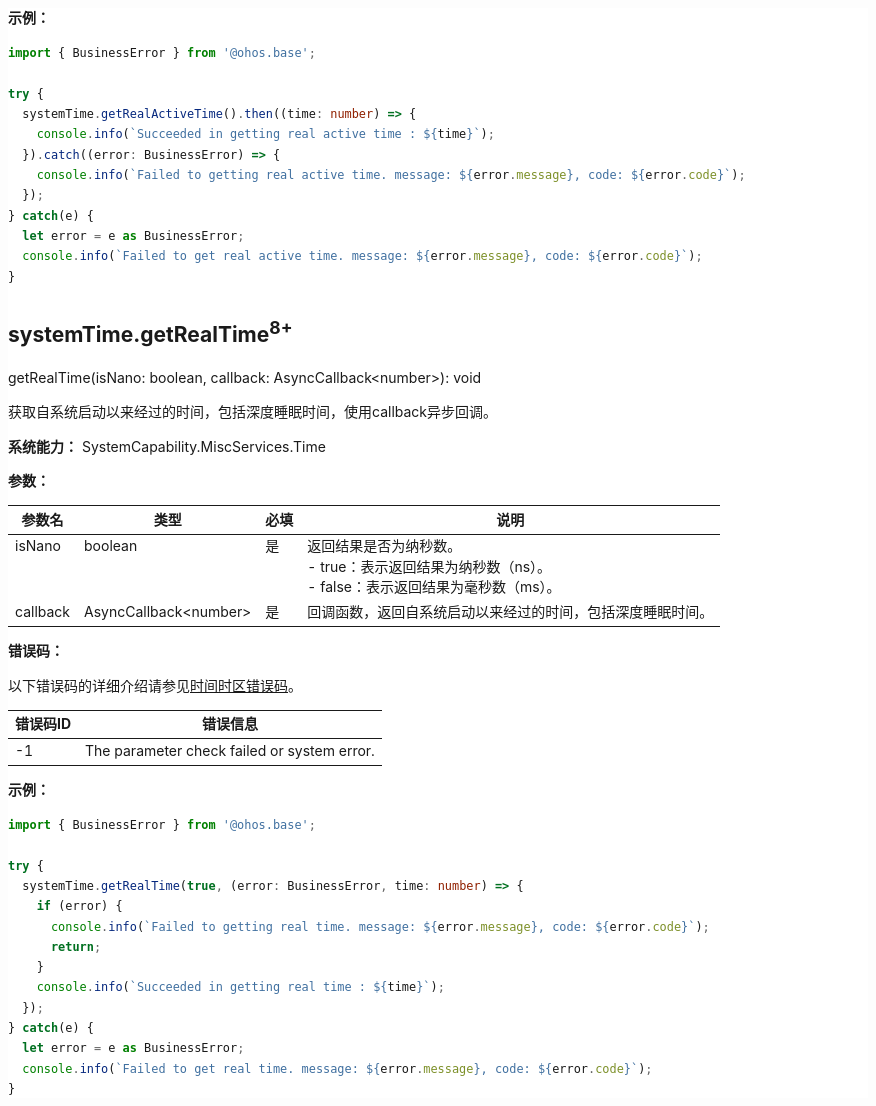 **示例：**

```ts
import { BusinessError } from '@ohos.base';

try {
  systemTime.getRealActiveTime().then((time: number) => {
    console.info(`Succeeded in getting real active time : ${time}`);
  }).catch((error: BusinessError) => {
    console.info(`Failed to getting real active time. message: ${error.message}, code: ${error.code}`);
  });
} catch(e) {
  let error = e as BusinessError;
  console.info(`Failed to get real active time. message: ${error.message}, code: ${error.code}`);
}
```

## systemTime.getRealTime<sup>8+</sup>

getRealTime(isNano: boolean, callback: AsyncCallback&lt;number&gt;): void

获取自系统启动以来经过的时间，包括深度睡眠时间，使用callback异步回调。

**系统能力：** SystemCapability.MiscServices.Time

**参数：**

| 参数名   | 类型                        | 必填 | 说明   |
| -------- | --------------- | ---- | ------------------------------- |
| isNano   | boolean                     | 是   | 返回结果是否为纳秒数。<br/>- true：表示返回结果为纳秒数（ns）。 <br/>- false：表示返回结果为毫秒数（ms）。 |
| callback | AsyncCallback&lt;number&gt; | 是   | 回调函数，返回自系统启动以来经过的时间，包括深度睡眠时间。   |

**错误码：**

以下错误码的详细介绍请参见[时间时区错误码](../errorcodes/errorcode-time.md)。

| 错误码ID | 错误信息                                    |
| -------- | ------------------------------------------- |
| -1       | The parameter check failed or system error. |

**示例：**

```ts
import { BusinessError } from '@ohos.base';

try {
  systemTime.getRealTime(true, (error: BusinessError, time: number) => {
    if (error) {
      console.info(`Failed to getting real time. message: ${error.message}, code: ${error.code}`);
      return;
    }
    console.info(`Succeeded in getting real time : ${time}`);
  });
} catch(e) {
  let error = e as BusinessError;
  console.info(`Failed to get real time. message: ${error.message}, code: ${error.code}`);
}
```
